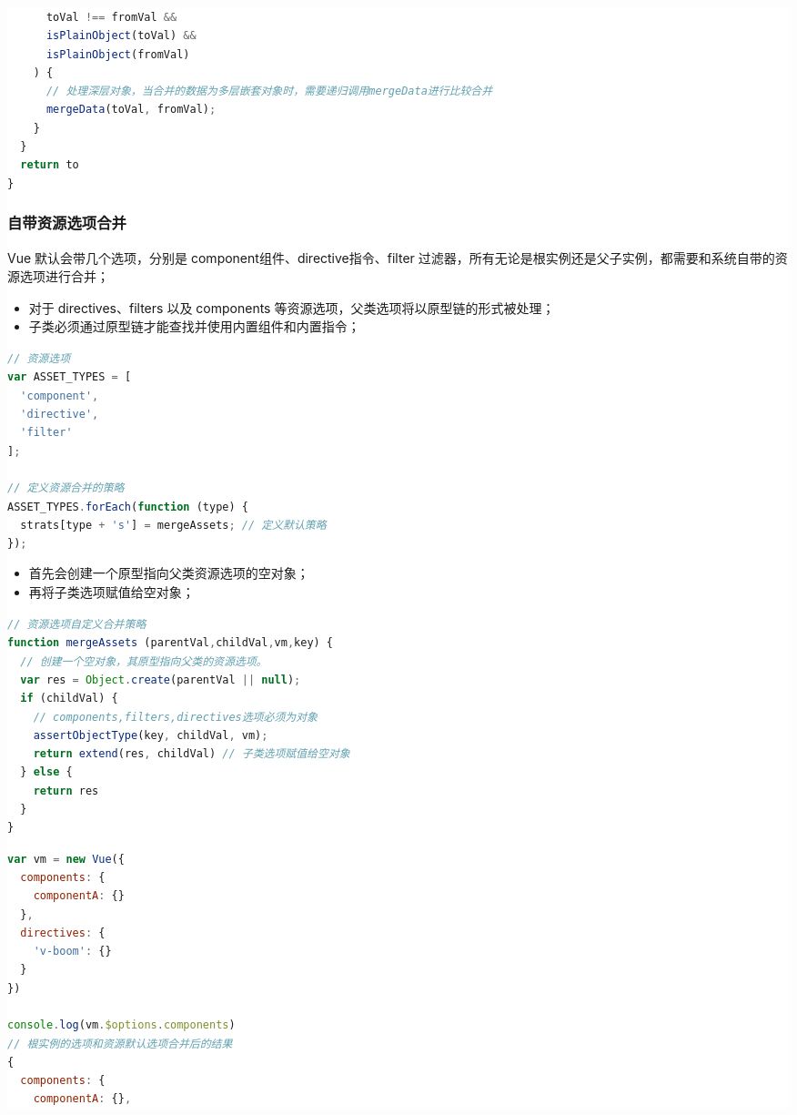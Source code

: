 ```javascript
      toVal !== fromVal &&
      isPlainObject(toVal) &&
      isPlainObject(fromVal)
    ) {
      // 处理深层对象，当合并的数据为多层嵌套对象时，需要递归调用mergeData进行比较合并
      mergeData(toVal, fromVal);
    }
  }
  return to
}
```

### 自带资源选项合并

Vue 默认会带几个选项，分别是 component组件、directive指令、filter 过滤器，所有无论是根实例还是父子实例，都需要和系统自带的资源选项进行合并；

- 对于 directives、filters 以及 components 等资源选项，父类选项将以原型链的形式被处理；
- 子类必须通过原型链才能查找并使用内置组件和内置指令；

```javascript
// 资源选项
var ASSET_TYPES = [
  'component',
  'directive',
  'filter'
];

// 定义资源合并的策略
ASSET_TYPES.forEach(function (type) {
  strats[type + 's'] = mergeAssets; // 定义默认策略
});
```

- 首先会创建一个原型指向父类资源选项的空对象；
- 再将子类选项赋值给空对象；

```javascript
// 资源选项自定义合并策略
function mergeAssets (parentVal,childVal,vm,key) {
  // 创建一个空对象，其原型指向父类的资源选项。
  var res = Object.create(parentVal || null); 
  if (childVal) {
    // components,filters,directives选项必须为对象
    assertObjectType(key, childVal, vm); 
    return extend(res, childVal) // 子类选项赋值给空对象
  } else {
    return res
  }
}
```

```javascript
var vm = new Vue({
  components: {
    componentA: {}
  },
  directives: {
    'v-boom': {}
  }
})

console.log(vm.$options.components)
// 根实例的选项和资源默认选项合并后的结果
{
  components: {
    componentA: {},
```